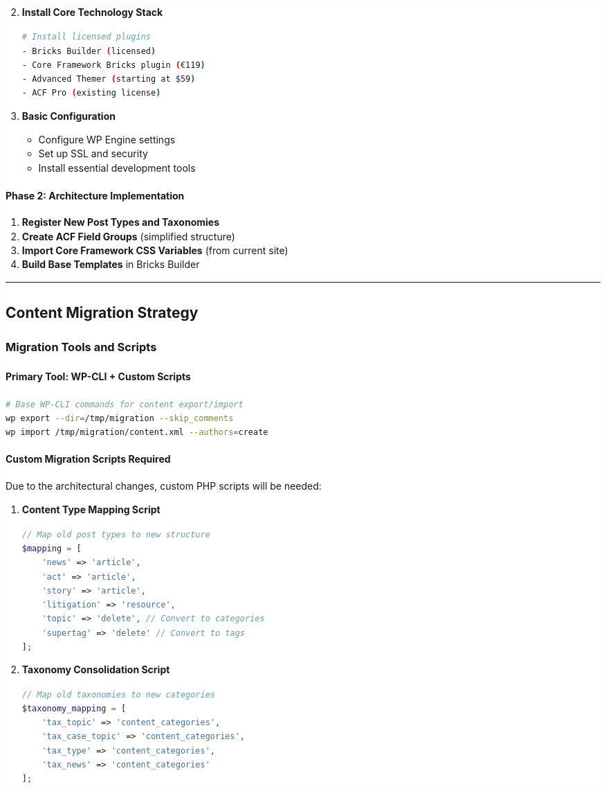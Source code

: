 2. **Install Core Technology Stack**
   ```bash
   # Install licensed plugins
   - Bricks Builder (licensed)
   - Core Framework Bricks plugin (€119)
   - Advanced Themer (starting at $59)
   - ACF Pro (existing license)
   ```

3. **Basic Configuration**
   - Configure WP Engine settings
   - Set up SSL and security
   - Install essential development tools

#### **Phase 2: Architecture Implementation**
1. **Register New Post Types and Taxonomies**
2. **Create ACF Field Groups** (simplified structure)
3. **Import Core Framework CSS Variables** (from current site)
4. **Build Base Templates** in Bricks Builder

---

## Content Migration Strategy

### Migration Tools and Scripts

#### **Primary Tool: WP-CLI + Custom Scripts**
```bash
# Base WP-CLI commands for content export/import
wp export --dir=/tmp/migration --skip_comments
wp import /tmp/migration/content.xml --authors=create
```

#### **Custom Migration Scripts Required**
Due to the architectural changes, custom PHP scripts will be needed:

1. **Content Type Mapping Script**
   ```php
   // Map old post types to new structure
   $mapping = [
       'news' => 'article',
       'act' => 'article', 
       'story' => 'article',
       'litigation' => 'resource',
       'topic' => 'delete', // Convert to categories
       'supertag' => 'delete' // Convert to tags
   ];
   ```

2. **Taxonomy Consolidation Script**
   ```php
   // Map old taxonomies to new categories
   $taxonomy_mapping = [
       'tax_topic' => 'content_categories',
       'tax_case_topic' => 'content_categories',
       'tax_type' => 'content_categories',
       'tax_news' => 'content_categories'
   ];
   ```
